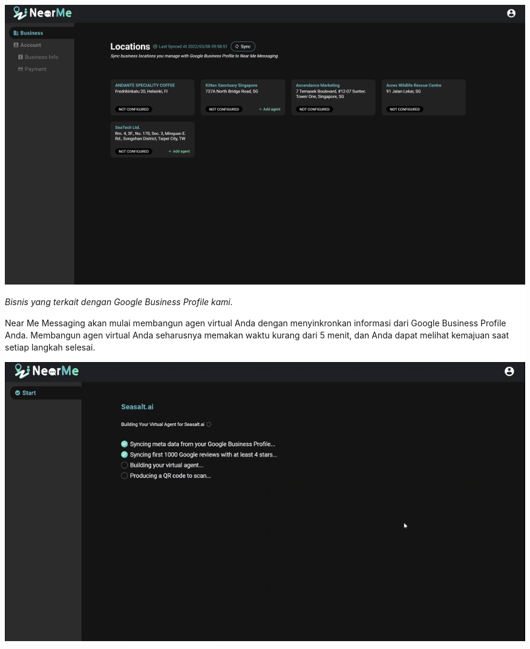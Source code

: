 <img src="/images/blog/13-launch-your-virtual-agent-on-Google-Maps-with-Near-Me-Messaging/4-business-locations.png"/>

*Bisnis yang terkait dengan Google Business Profile kami.*
</center>

Near Me Messaging akan mulai membangun agen virtual Anda dengan menyinkronkan informasi dari Google Business Profile Anda. Membangun agen virtual Anda seharusnya memakan waktu kurang dari 5 menit, dan Anda dapat melihat kemajuan saat setiap langkah selesai.


<center>
<img src="/images/blog/13-launch-your-virtual-agent-on-Google-Maps-with-Near-Me-Messaging/5-virtual-agent-building.png"/>
